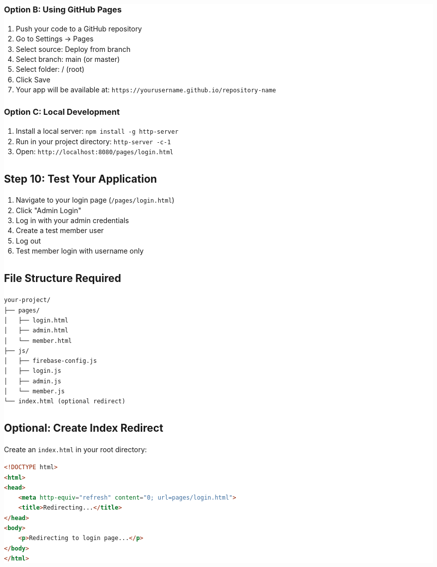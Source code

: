 ### Option B: Using GitHub Pages
1. Push your code to a GitHub repository
2. Go to Settings → Pages
3. Select source: Deploy from branch
4. Select branch: main (or master)
5. Select folder: / (root)
6. Click Save
7. Your app will be available at: `https://yourusername.github.io/repository-name`

### Option C: Local Development
1. Install a local server: `npm install -g http-server`
2. Run in your project directory: `http-server -c-1`
3. Open: `http://localhost:8080/pages/login.html`

## Step 10: Test Your Application

1. Navigate to your login page (`/pages/login.html`)
2. Click "Admin Login"
3. Log in with your admin credentials
4. Create a test member user
5. Log out
6. Test member login with username only

## File Structure Required

```
your-project/
├── pages/
│   ├── login.html
│   ├── admin.html
│   └── member.html
├── js/
│   ├── firebase-config.js
│   ├── login.js
│   ├── admin.js
│   └── member.js
└── index.html (optional redirect)
```

## Optional: Create Index Redirect

Create an `index.html` in your root directory:

```html
<!DOCTYPE html>
<html>
<head>
    <meta http-equiv="refresh" content="0; url=pages/login.html">
    <title>Redirecting...</title>
</head>
<body>
    <p>Redirecting to login page...</p>
</body>
</html>
```

